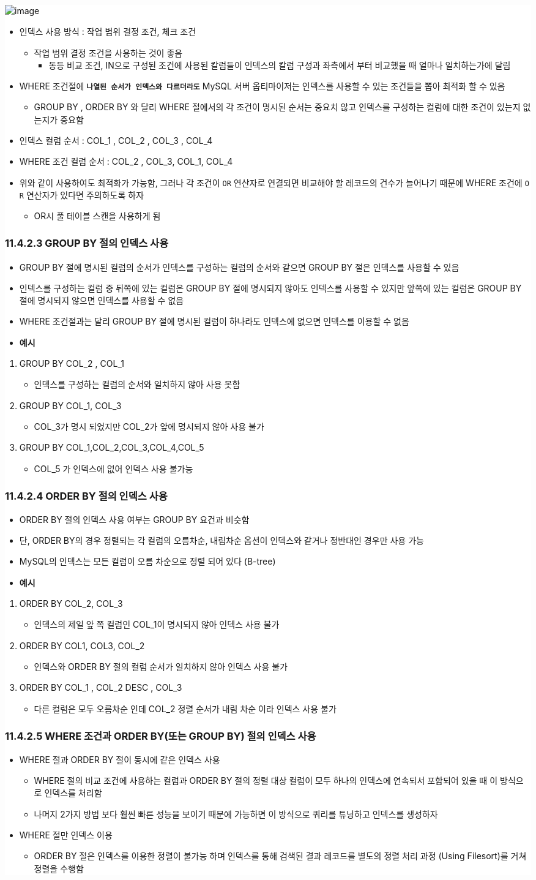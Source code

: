 ![image](https://github.com/Deep-Dive-Study/real-my-sql2/assets/99165624/7f521a83-fad4-4acf-aedf-d00c64149e54)

- 인덱스 사용 방식 : 작업 범위 결정 조건, 체크 조건
  - 작업 범위 결정 조건을 사용하는 것이 좋음
    - 동등 비교 조건, IN으로 구성된 조건에 사용된 칼럼들이 인덱스의 칼럼 구성과 좌측에서 부터 비교했을 때 얼마나 일치하는가에 달림
  
- WHERE 조건절에 **`나열된 순서가 인덱스와 다르더라도`** MySQL 서버 옵티마이저는 인덱스를 사용할 수 있는 조건들을 뽑아 최적화 할 수 있음
  - GROUP BY , ORDER BY 와 달리 WHERE 절에서의 각 조건이 명시된 순서는 중요치 않고 인덱스를 구성하는 컬럼에 대한 조건이 있는지 없는지가 중요함

- 인덱스 컬럼 순서 : COL_1 , COL_2 , COL_3 , COL_4
- WHERE 조건 컬럼 순서 : COL_2 , COL_3, COL_1, COL_4

- 위와 같이 사용하여도 최적화가 가능함, 그러나 각 조건이 `OR` 연산자로 연결되면 비교해야 할 레코드의 건수가 늘어나기 때문에 WHERE 조건에 `OR` 연산자가 있다면 주의하도록 하자
  - OR시 풀 테이블 스캔을 사용하게 됨
  
### 11.4.2.3 GROUP BY 절의 인덱스 사용
- GROUP BY 절에 명시된 컬럼의 순서가 인덱스를 구성하는 컬럼의 순서와 같으면 GROUP BY 절은 인덱스를 사용할 수 있음
- 인덱스를 구성하는 컬럼 중 뒤쪽에 있는 컬럼은 GROUP BY 절에 명시되지 않아도 인덱스를 사용할 수 있지만 앞쪽에 있는 컬럼은 GROUP BY 절에 명시되지 않으면 인덱스를 사용할 수 없음
- WHERE 조건절과는 달리 GROUP BY 절에 명시된 컬럼이 하나라도 인덱스에 없으면 인덱스를 이용할 수 없음

- **예시**
1. GROUP BY COL_2 , COL_1
    - 인덱스를 구성하는 컬럼의 순서와 일치하지 않아 사용 못함

2. GROUP BY COL_1, COL_3
    - COL_3가 명시 되었지만 COL_2가 앞에 명시되지 않아 사용 불가

3. GROUP BY COL_1,COL_2,COL_3,COL_4,COL_5
    - COL_5 가 인덱스에 없어 인덱스 사용 불가능

### 11.4.2.4 ORDER BY 절의 인덱스 사용
- ORDER BY 절의 인덱스 사용 여부는 GROUP BY 요건과 비슷함
- 단, ORDER BY의 경우 정렬되는 각 컬럼의 오름차순, 내림차순 옵션이 인덱스와 같거나 정반대인 경우만 사용 가능

- MySQL의 인덱스는 모든 컬럼이 오름 차순으로 정렬 되어 있다 (B-tree)

- **예시**
  
1. ORDER BY COL_2, COL_3
    - 인덱스의 제일 앞 쪽 컬럼인 COL_1이 명시되지 않아 인덱스 사용 불가

2. ORDER BY COL1, COL3, COL_2
    - 인덱스와 ORDER BY 절의 컬럼 순서가 일치하지 않아 인덱스 사용 불가

3. ORDER BY COL_1 , COL_2 DESC , COL_3
    - 다른 컬럼은 모두 오름차순 인데 COL_2 정렬 순서가 내림 차순 이라 인덱스 사용 불가

### 11.4.2.5 WHERE 조건과 ORDER BY(또는 GROUP BY) 절의 인덱스 사용
- WHERE 절과 ORDER BY 절이 동시에 같은 인덱스 사용
  - WHERE 절의 비교 조건에 사용하는 컬럼과 ORDER BY 절의 정렬 대상 컬럼이 모두 하나의 인덱스에 연속되서 포함되어 있을 때 이 방식으로 인덱스를 처리함

  - 나머지 2가지 방법 보다 훨씬 빠른 성능을 보이기 때문에 가능하면 이 방식으로 쿼리를 튜닝하고 인덱스를 생성하자

- WHERE 절만 인덱스 이용
  - ORDER BY 절은 인덱스를 이용한 정렬이 불가능 하며 인덱스를 통해 검색된 결과 레코드를 별도의 정렬 처리 과정 (Using Filesort)를 거쳐 정렬을 수행함
